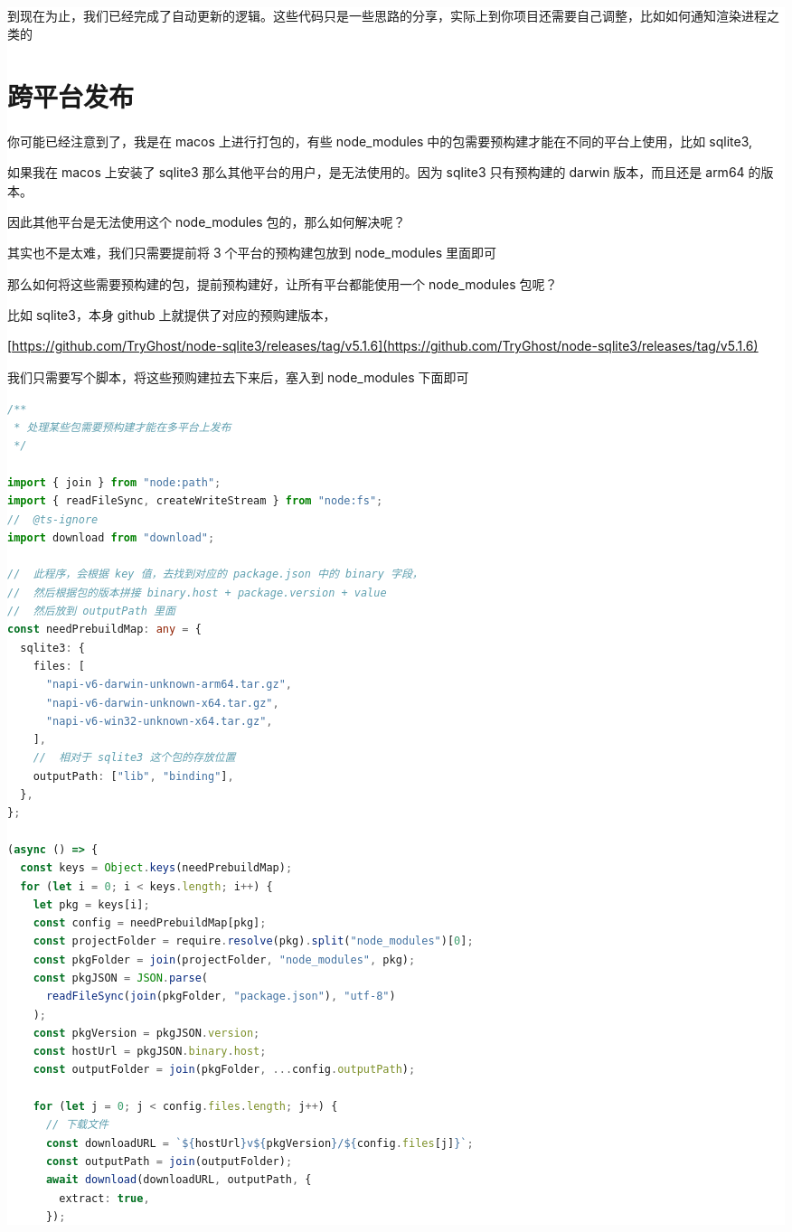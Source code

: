 到现在为止，我们已经完成了自动更新的逻辑。这些代码只是一些思路的分享，实际上到你项目还需要自己调整，比如如何通知渲染进程之类的

# 跨平台发布

你可能已经注意到了，我是在 macos 上进行打包的，有些 node_modules 中的包需要预构建才能在不同的平台上使用，比如 sqlite3,

如果我在 macos 上安装了 sqlite3 那么其他平台的用户，是无法使用的。因为 sqlite3 只有预构建的 darwin 版本，而且还是 arm64 的版本。

因此其他平台是无法使用这个 node_modules 包的，那么如何解决呢？

其实也不是太难，我们只需要提前将 3 个平台的预构建包放到 node_modules 里面即可

那么如何将这些需要预构建的包，提前预构建好，让所有平台都能使用一个 node_modules 包呢？

比如 sqlite3，本身 github 上就提供了对应的预购建版本，

[https://github.com/TryGhost/node-sqlite3/releases/tag/v5.1.6](https://github.com/TryGhost/node-sqlite3/releases/tag/v5.1.6)

我们只需要写个脚本，将这些预购建拉去下来后，塞入到 node_modules 下面即可

```typescript
/**
 * 处理某些包需要预构建才能在多平台上发布
 */

import { join } from "node:path";
import { readFileSync, createWriteStream } from "node:fs";
//  @ts-ignore
import download from "download";

//  此程序，会根据 key 值，去找到对应的 package.json 中的 binary 字段，
//  然后根据包的版本拼接 binary.host + package.version + value
//  然后放到 outputPath 里面
const needPrebuildMap: any = {
  sqlite3: {
    files: [
      "napi-v6-darwin-unknown-arm64.tar.gz",
      "napi-v6-darwin-unknown-x64.tar.gz",
      "napi-v6-win32-unknown-x64.tar.gz",
    ],
    //  相对于 sqlite3 这个包的存放位置
    outputPath: ["lib", "binding"],
  },
};

(async () => {
  const keys = Object.keys(needPrebuildMap);
  for (let i = 0; i < keys.length; i++) {
    let pkg = keys[i];
    const config = needPrebuildMap[pkg];
    const projectFolder = require.resolve(pkg).split("node_modules")[0];
    const pkgFolder = join(projectFolder, "node_modules", pkg);
    const pkgJSON = JSON.parse(
      readFileSync(join(pkgFolder, "package.json"), "utf-8")
    );
    const pkgVersion = pkgJSON.version;
    const hostUrl = pkgJSON.binary.host;
    const outputFolder = join(pkgFolder, ...config.outputPath);

    for (let j = 0; j < config.files.length; j++) {
      // 下载文件
      const downloadURL = `${hostUrl}v${pkgVersion}/${config.files[j]}`;
      const outputPath = join(outputFolder);
      await download(downloadURL, outputPath, {
        extract: true,
      });
```